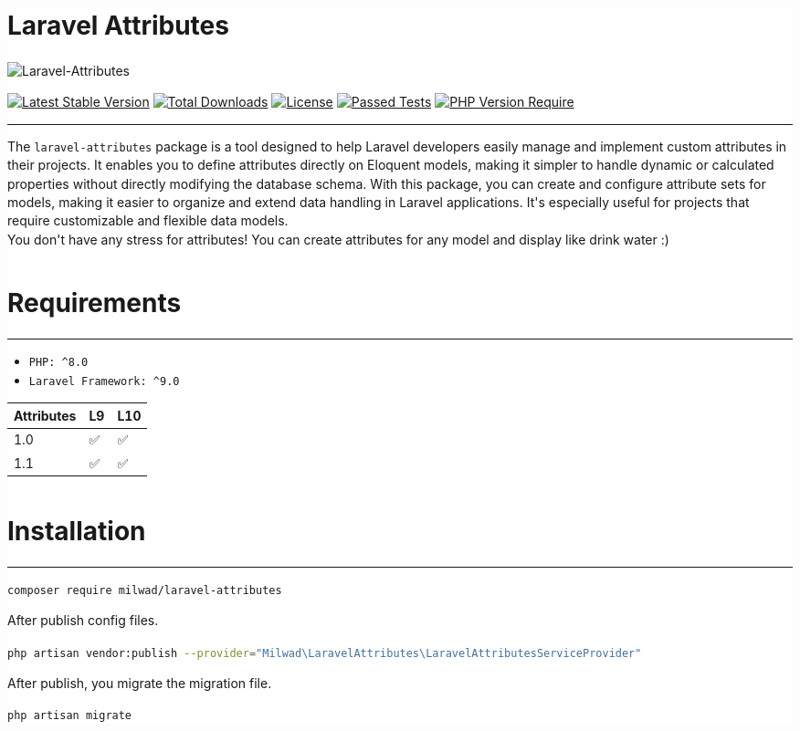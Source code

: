 # Laravel Attributes

<img src="https://banners.beyondco.de/Laravel%20Attributes.png?theme=dark&packageManager=composer+require&packageName=milwad%2Flaravel-attributes&pattern=boxes&style=style_2&description=Make+attributes+easy+for+Laravel&md=1&showWatermark=1&fontSize=100px&images=https%3A%2F%2Flaravel.com%2Fimg%2Flogomark.min.svg" alt="Laravel-Attributes">

[![Latest Stable Version](https://img.shields.io/packagist/v/milwad/laravel-attributes.svg?style=flat-square)](https://packagist.org/packages/milwad/laravel-attributes)
[![Total Downloads](https://img.shields.io/packagist/dt/milwad/laravel-attributes.svg?style=flat-square)](https://packagist.org/packages/milwad/laravel-attributes)
[![License](https://img.shields.io/packagist/l/milwad/laravel-attributes)](https://packagist.org/packages/milwad/laravel-attributes)
[![Passed Tests](https://github.com/milwad-dev/laravel-attributes/actions/workflows/run-tests.yml/badge.svg)](https://github.com/milwad-dev/laravel-attributes/actions/workflows/run-tests.yml)
[![PHP Version Require](https://img.shields.io/packagist/dependency-v/milwad/laravel-attributes/php)](https://packagist.org/packages/milwad/laravel-attributes)
***
The `laravel-attributes` package is a tool designed to help Laravel developers easily manage and implement custom attributes in their projects. It enables you to define attributes directly on Eloquent models, making it simpler to handle dynamic or calculated properties without directly modifying the database schema. With this package, you can create and configure attribute sets for models, making it easier to organize and extend data handling in Laravel applications. It's especially useful for projects that require customizable and flexible data models. <br>
You don't have any stress for attributes! You can create attributes for any model and display like drink water :)

# Requirements
***

- `PHP: ^8.0`
- `Laravel Framework: ^9.0`

| Attributes | L9                 | L10                |
|------------|--------------------|--------------------|
| 1.0        | :white_check_mark: | :white_check_mark: |
| 1.1        | :white_check_mark: | :white_check_mark: |

# Installation
***
```
composer require milwad/laravel-attributes
```
After publish config files.<br>
```bash
php artisan vendor:publish --provider="Milwad\LaravelAttributes\LaravelAttributesServiceProvider"
```
After publish, you migrate the migration file.
```
php artisan migrate
```
